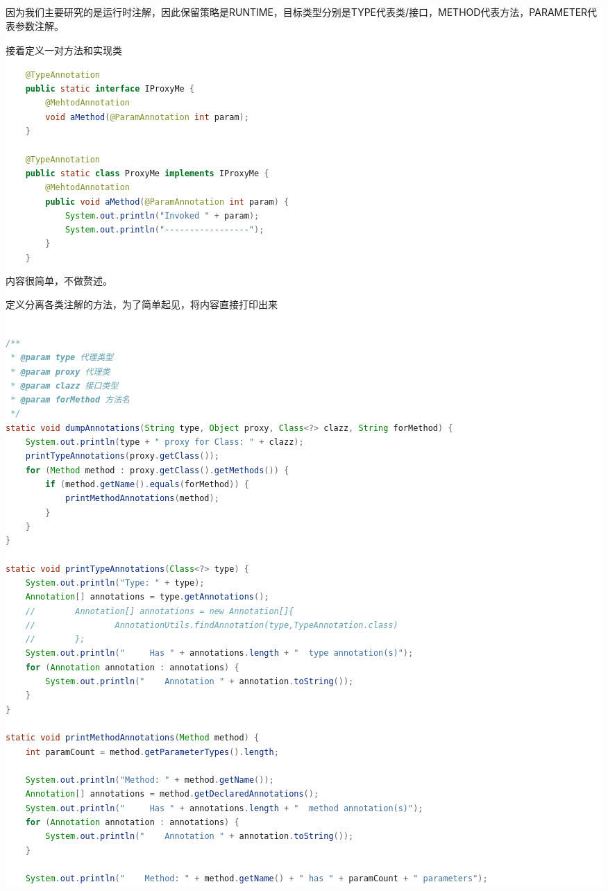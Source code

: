 因为我们主要研究的是运行时注解，因此保留策略是RUNTIME，目标类型分别是TYPE代表类/接口，METHOD代表方法，PARAMETER代表参数注解。

接着定义一对方法和实现类

````java
    @TypeAnnotation
    public static interface IProxyMe {
        @MehtodAnnotation
        void aMethod(@ParamAnnotation int param);
    }

    @TypeAnnotation
    public static class ProxyMe implements IProxyMe {
        @MehtodAnnotation
        public void aMethod(@ParamAnnotation int param) {
            System.out.println("Invoked " + param);
            System.out.println("-----------------");
        }
    }
````

内容很简单，不做赘述。

定义分离各类注解的方法，为了简单起见，将内容直接打印出来

````java

/**
 * @param type 代理类型
 * @param proxy 代理类
 * @param clazz 接口类型
 * @param forMethod 方法名
 */
static void dumpAnnotations(String type, Object proxy, Class<?> clazz, String forMethod) {
    System.out.println(type + " proxy for Class: " + clazz);
    printTypeAnnotations(proxy.getClass());
    for (Method method : proxy.getClass().getMethods()) {
        if (method.getName().equals(forMethod)) {
            printMethodAnnotations(method);
        }
    }
}

static void printTypeAnnotations(Class<?> type) {
    System.out.println("Type: " + type);
    Annotation[] annotations = type.getAnnotations();
    //        Annotation[] annotations = new Annotation[]{
    //                AnnotationUtils.findAnnotation(type,TypeAnnotation.class)
    //        };
    System.out.println("     Has " + annotations.length + "  type annotation(s)");
    for (Annotation annotation : annotations) {
        System.out.println("    Annotation " + annotation.toString());
    }
}

static void printMethodAnnotations(Method method) {
    int paramCount = method.getParameterTypes().length;

    System.out.println("Method: " + method.getName());
    Annotation[] annotations = method.getDeclaredAnnotations();
    System.out.println("     Has " + annotations.length + "  method annotation(s)");
    for (Annotation annotation : annotations) {
        System.out.println("    Annotation " + annotation.toString());
    }

    System.out.println("    Method: " + method.getName() + " has " + paramCount + " parameters");
````